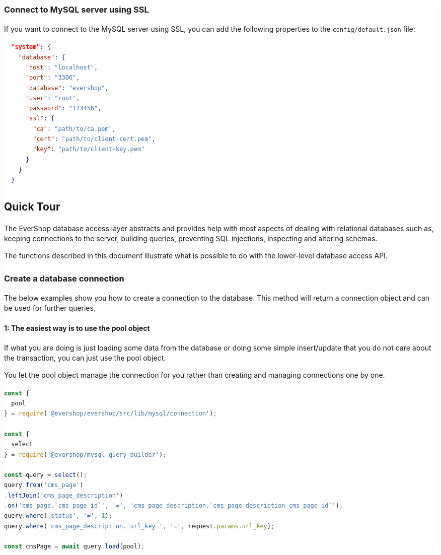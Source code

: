 ### Connect to MySQL server using SSL

If you want to connect to the MySQL server using SSL, you can add the following properties to the `config/default.json` file:

```json
  "system": {
    "database": {
      "host": "localhost",
      "port": "3306",
      "database": "evershop",
      "user": "root",
      "password": "123456",
      "ssl": {
        "ca": "path/to/ca.pem",
        "cert": "path/to/client-cert.pem",
        "key": "path/to/client-key.pem"
      }
    }
  }
```

## Quick Tour

The EverShop database access layer abstracts and provides help with most aspects of dealing with relational databases such as, keeping connections to the server, building queries, preventing SQL injections, inspecting and altering schemas.

The functions described in this document illustrate what is possible to do with the lower-level database access API.

### Create a database connection

The below examples show you how to create a connection to the database. This method will return a connection object and can be used for further queries.

#### 1: The easiest way is to use the pool object

If what you are doing is just loading some data from the database or doing some simple insert/update that you do not care about the transaction, you can just use the pool object.

You let the pool object manage the connection for you rather than creating and managing connections one by one.

```js
const {
  pool
} = require('@evershop/evershop/src/lib/mysql/connection');

const {
  select
} = require('@evershop/mysql-query-builder');

const query = select();
query.from('cms_page')
.leftJoin('cms_page_description')
.on('cms_page.`cms_page_id`', '=', 'cms_page_description.`cms_page_description_cms_page_id`');
query.where('status', '=', 1);
query.where('cms_page_description.`url_key`', '=', request.params.url_key);

const cmsPage = await query.load(pool);
```
